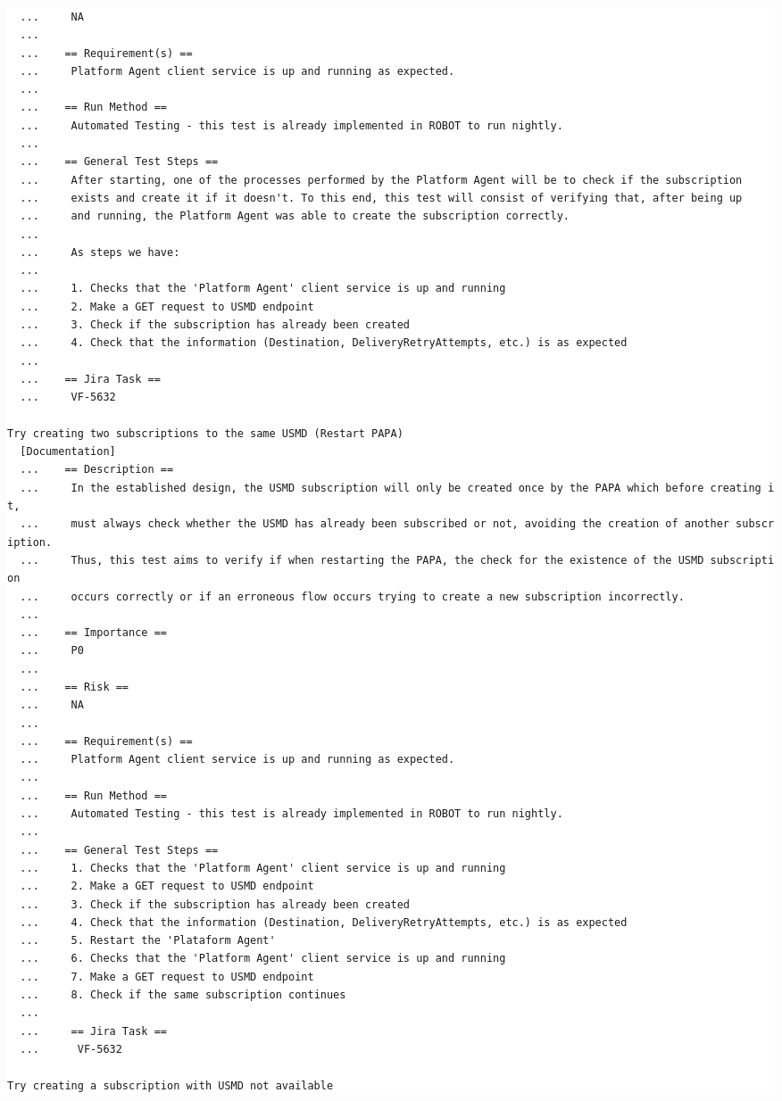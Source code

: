 ```Robot
  ...     NA 
  ... 
  ...    == Requirement(s) ==  
  ...     Platform Agent client service is up and running as expected. 
  ...
  ...    == Run Method ==
  ...     Automated Testing - this test is already implemented in ROBOT to run nightly. 
  ...         
  ...    == General Test Steps ==
  ...     After starting, one of the processes performed by the Platform Agent will be to check if the subscription 
  ...     exists and create it if it doesn't. To this end, this test will consist of verifying that, after being up 
  ...     and running, the Platform Agent was able to create the subscription correctly. 
  ...
  ...     As steps we have: 
  ...           
  ...     1. Checks that the 'Platform Agent' client service is up and running 
  ...     2. Make a GET request to USMD endpoint 
  ...     3. Check if the subscription has already been created 
  ...     4. Check that the information (Destination, DeliveryRetryAttempts, etc.) is as expected 
  ...
  ...    == Jira Task == 
  ...     VF-5632 

Try creating two subscriptions to the same USMD (Restart PAPA)
  [Documentation]
  ...    == Description == 
  ...     In the established design, the USMD subscription will only be created once by the PAPA which before creating it, 
  ...     must always check whether the USMD has already been subscribed or not, avoiding the creation of another subscription. 
  ...     Thus, this test aims to verify if when restarting the PAPA, the check for the existence of the USMD subscription 
  ...     occurs correctly or if an erroneous flow occurs trying to create a new subscription incorrectly.
  ... 
  ...    == Importance == 
  ...     P0
  ...
  ...    == Risk ==
  ...     NA 
  ... 
  ...    == Requirement(s) ==  
  ...     Platform Agent client service is up and running as expected. 
  ...
  ...    == Run Method ==
  ...     Automated Testing - this test is already implemented in ROBOT to run nightly. 
  ...         
  ...    == General Test Steps ==
  ...     1. Checks that the 'Platform Agent' client service is up and running
  ...     2. Make a GET request to USMD endpoint 
  ...     3. Check if the subscription has already been created
  ...     4. Check that the information (Destination, DeliveryRetryAttempts, etc.) is as expected
  ...     5. Restart the 'Plataform Agent' 
  ...     6. Checks that the 'Platform Agent' client service is up and running 
  ...     7. Make a GET request to USMD endpoint 
  ...     8. Check if the same subscription continues 
  ...
  ...     == Jira Task == 
  ...      VF-5632 

Try creating a subscription with USMD not available
```